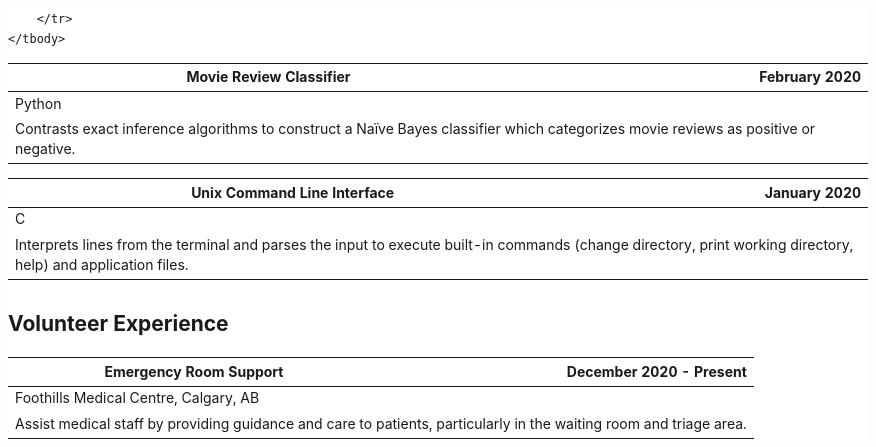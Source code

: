         </tr>
    </tbody>
</table>

<table>
<thead>
    <tr>
        <th>Movie Review Classifier</th>
        <th align="right">February 2020</th>
    </tr>
</thead>
    <tbody>
        <tr>
            <td colspan="2">Python</td>
        </tr>
        <tr>
            <td colspan="2">Contrasts exact inference algorithms to construct a Naïve Bayes classifier which categorizes movie reviews as positive or negative.</td>
        </tr>
    </tbody>
</table>

<table>
<thead>
    <tr>
        <th>Unix Command Line Interface</th>
        <th align="right">January 2020</th>
    </tr>
</thead>
    <tbody>
        <tr>
            <td colspan="2">C</td>
        </tr>
        <tr>
            <td colspan="2">Interprets lines from the terminal and parses the input to execute built-in commands (change directory, print working directory, help) and application files.</td>
        </tr>
    </tbody>
</table>


## Volunteer Experience


<table>
<thead>
    <tr>
        <th>Emergency Room Support</th>
        <th align="right">December 2020 - Present</th>
    </tr>
</thead>
    <tbody>
        <tr>
            <td colspan="2">Foothills Medical Centre, Calgary, AB</td>
        </tr>
        <tr>
            <td colspan="2">Assist medical staff by providing guidance and care to patients, particularly in the waiting room and triage area.</td>
        </tr>
    </tbody>
</table>
